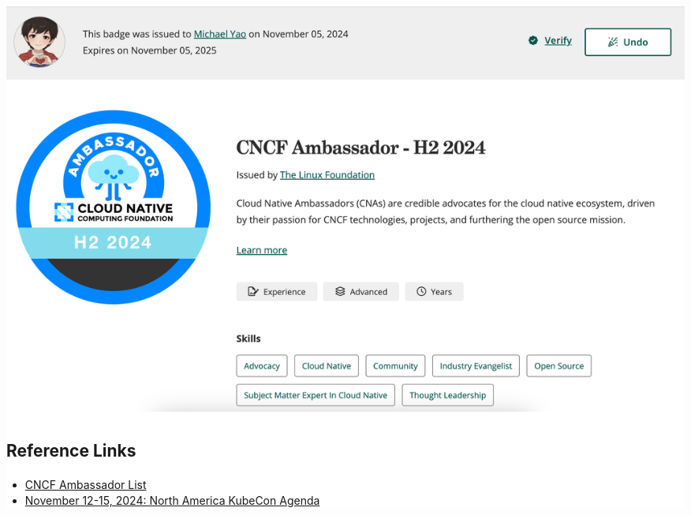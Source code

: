 ![cncf-ambassador](./images/cncf08.png)

## Reference Links

- [CNCF Ambassador List](https://www.cncf.io/people/ambassadors/)
- [November 12-15, 2024: North America KubeCon Agenda](https://kccncna2024.sched.com/)
